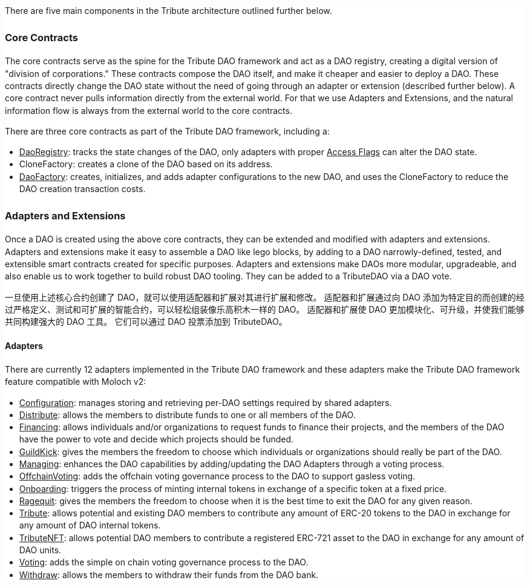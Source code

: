There are five main components in the Tribute architecture outlined further below.

### Core Contracts

The core contracts serve as the spine for the Tribute DAO framework and act as a DAO registry, creating a digital version of "division of corporations." These contracts compose the DAO itself, and make it cheaper and easier to deploy a DAO. These contracts directly change the DAO state without the need of going through an adapter or extension (described further below). A core contract never pulls information directly from the external world. For that we use Adapters and Extensions, and the natural information flow is always from the external world to the core contracts.

There are three core contracts as part of the Tribute DAO framework, including a:

- [DaoRegistry](https://tributedao.com/docs/contracts/core/dao-registry): tracks the state changes of the DAO, only adapters with proper [Access Flags](#access-control-layer) can alter the DAO state.
- CloneFactory: creates a clone of the DAO based on its address.
- [DaoFactory](https://tributedao.com/docs/contracts/core/dao-factory): creates, initializes, and adds adapter configurations to the new DAO, and uses the CloneFactory to reduce the DAO creation transaction costs.

### Adapters and Extensions

Once a DAO is created using the above core contracts, they can be extended and modified with adapters and extensions. Adapters and extensions make it easy to assemble a DAO like lego blocks, by adding to a DAO narrowly-defined, tested, and extensible smart contracts created for specific purposes. Adapters and extensions make DAOs more modular, upgradeable, and also enable us to work together to build robust DAO tooling. They can be added to a TributeDAO via a DAO vote.

一旦使用上述核心合约创建了 DAO，就可以使用适配器和扩展对其进行扩展和修改。
适配器和扩展通过向 DAO 添加为特定目的而创建的经过严格定义、测试和可扩展的智能合约，可以轻松组装像乐高积木一样的 DAO。
适配器和扩展使 DAO 更加模块化、可升级，并使我们能够共同构建强大的 DAO 工具。
它们可以通过 DAO 投票添加到 TributeDAO。

#### Adapters

There are currently 12 adapters implemented in the Tribute DAO framework and these adapters make the Tribute DAO framework feature compatible with Moloch v2:

- [Configuration](https://tributedao.com/docs/contracts/adapters/configuration/configuration-adapter): manages storing and retrieving per-DAO settings required by shared adapters.
- [Distribute](https://tributedao.com/docs/contracts/adapters/distribution/distribute-adapter): allows the members to distribute funds to one or all members of the DAO.
- [Financing](https://tributedao.com/docs/contracts/adapters/funding/financing-adapter): allows individuals and/or organizations to request funds to finance their projects, and the members of the DAO have the power to vote and decide which projects should be funded.
- [GuildKick](https://tributedao.com/docs/contracts/adapters/exiting/guild-kick-adapter): gives the members the freedom to choose which individuals or organizations should really be part of the DAO.
- [Managing](https://tributedao.com/docs/contracts/adapters/configuration/managing-adapter): enhances the DAO capabilities by adding/updating the DAO Adapters through a voting process.
- [OffchainVoting](https://tributedao.com/docs/contracts/adapters/voting/offchain-voting-adapter): adds the offchain voting governance process to the DAO to support gasless voting.
- [Onboarding](https://tributedao.com/docs/contracts/adapters/onboarding/onboarding-adapter): triggers the process of minting internal tokens in exchange of a specific token at a fixed price.
- [Ragequit](https://tributedao.com/docs/contracts/adapters/exiting/rage-quit-adapter): gives the members the freedom to choose when it is the best time to exit the DAO for any given reason.
- [Tribute](https://tributedao.com/docs/contracts/adapters/onboarding/tribute-adapter): allows potential and existing DAO members to contribute any amount of ERC-20 tokens to the DAO in exchange for any amount of DAO internal tokens.
- [TributeNFT](https://tributedao.com/docs/contracts/adapters/onboarding/tribute-nft-adapter): allows potential DAO members to contribute a registered ERC-721 asset to the DAO in exchange for any amount of DAO units.
- [Voting](https://tributedao.com/docs/contracts/adapters/voting/basic-voting-adapter): adds the simple on chain voting governance process to the DAO.
- [Withdraw](https://tributedao.com/docs/contracts/adapters/utils/bank-adapter#withdraw): allows the members to withdraw their funds from the DAO bank.
